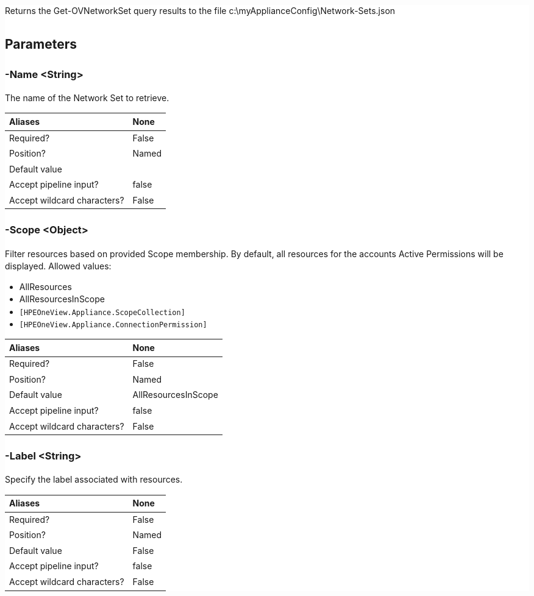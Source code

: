 Returns the Get-OVNetworkSet query results to the file c:\myApplianceConfig\Network-Sets.json

## Parameters

### -Name &lt;String&gt;

The name of the Network Set to retrieve.

| Aliases | None |
| :--- | :--- |
| Required? | False |
| Position? | Named |
| Default value |  |
| Accept pipeline input? | false |
| Accept wildcard characters? | False |

### -Scope &lt;Object&gt;

Filter resources based on provided Scope membership.  By default, all resources for the accounts Active Permissions will be displayed.  Allowed values:

* AllResources
* AllResourcesInScope
* `[HPEOneView.Appliance.ScopeCollection]`
* `[HPEOneView.Appliance.ConnectionPermission]`

| Aliases | None |
| :--- | :--- |
| Required? | False |
| Position? | Named |
| Default value | AllResourcesInScope |
| Accept pipeline input? | false |
| Accept wildcard characters? | False |

### -Label &lt;String&gt;

Specify the label associated with resources.

| Aliases | None |
| :--- | :--- |
| Required? | False |
| Position? | Named |
| Default value | False |
| Accept pipeline input? | false |
| Accept wildcard characters? | False |
